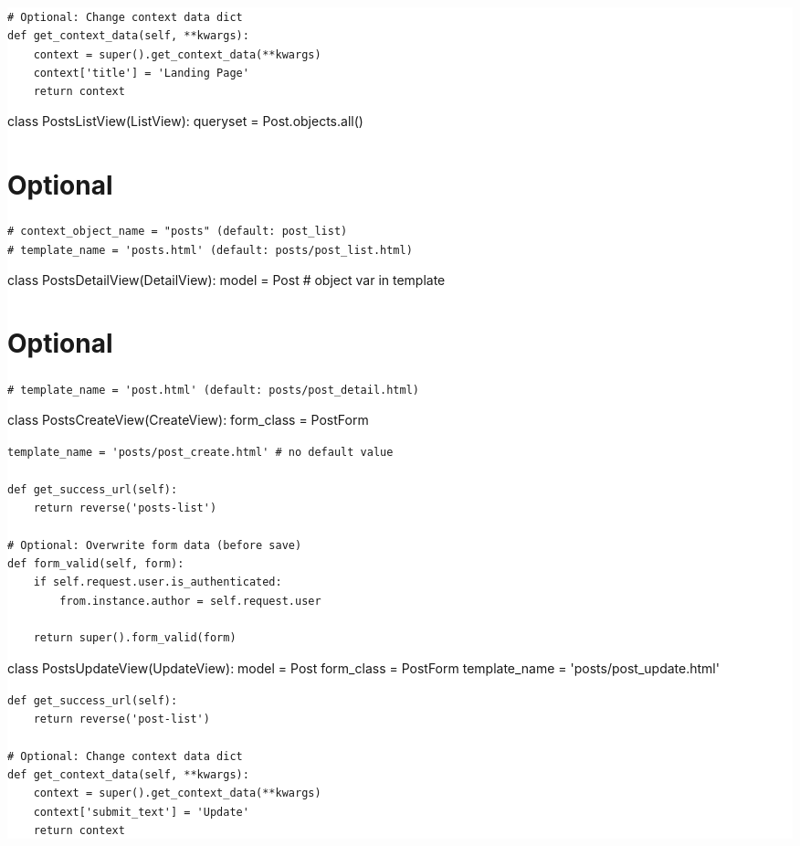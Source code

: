     # Optional: Change context data dict
    def get_context_data(self, **kwargs):
        context = super().get_context_data(**kwargs)
        context['title'] = 'Landing Page'
        return context

class PostsListView(ListView):
    queryset = Post.objects.all()

  # Optional
    # context_object_name = "posts" (default: post_list)
    # template_name = 'posts.html' (default: posts/post_list.html) 

class PostsDetailView(DetailView):
    model = Post # object var in template

  # Optional
    # template_name = 'post.html' (default: posts/post_detail.html)


class PostsCreateView(CreateView):
    form_class = PostForm

    template_name = 'posts/post_create.html' # no default value

    def get_success_url(self):
        return reverse('posts-list')

    # Optional: Overwrite form data (before save)
    def form_valid(self, form):
        if self.request.user.is_authenticated:
            from.instance.author = self.request.user

        return super().form_valid(form)

class PostsUpdateView(UpdateView):
    model = Post
    form_class = PostForm
    template_name = 'posts/post_update.html'

    def get_success_url(self):
        return reverse('post-list')

    # Optional: Change context data dict
    def get_context_data(self, **kwargs):
        context = super().get_context_data(**kwargs)
        context['submit_text'] = 'Update'
        return context
